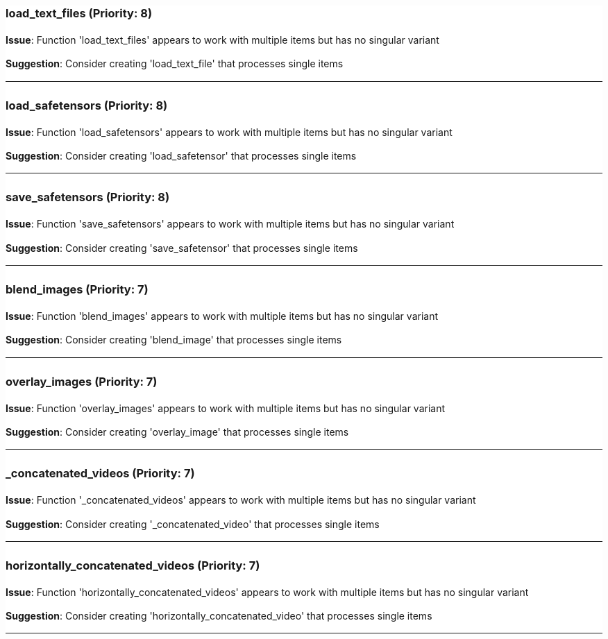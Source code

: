 
### load_text_files (Priority: 8)
**Issue**: Function 'load_text_files' appears to work with multiple items but has no singular variant

**Suggestion**: Consider creating 'load_text_file' that processes single items

---

### load_safetensors (Priority: 8)
**Issue**: Function 'load_safetensors' appears to work with multiple items but has no singular variant

**Suggestion**: Consider creating 'load_safetensor' that processes single items

---

### save_safetensors (Priority: 8)
**Issue**: Function 'save_safetensors' appears to work with multiple items but has no singular variant

**Suggestion**: Consider creating 'save_safetensor' that processes single items

---

### blend_images (Priority: 7)
**Issue**: Function 'blend_images' appears to work with multiple items but has no singular variant

**Suggestion**: Consider creating 'blend_image' that processes single items

---

### overlay_images (Priority: 7)
**Issue**: Function 'overlay_images' appears to work with multiple items but has no singular variant

**Suggestion**: Consider creating 'overlay_image' that processes single items

---

### _concatenated_videos (Priority: 7)
**Issue**: Function '_concatenated_videos' appears to work with multiple items but has no singular variant

**Suggestion**: Consider creating '_concatenated_video' that processes single items

---

### horizontally_concatenated_videos (Priority: 7)
**Issue**: Function 'horizontally_concatenated_videos' appears to work with multiple items but has no singular variant

**Suggestion**: Consider creating 'horizontally_concatenated_video' that processes single items

---